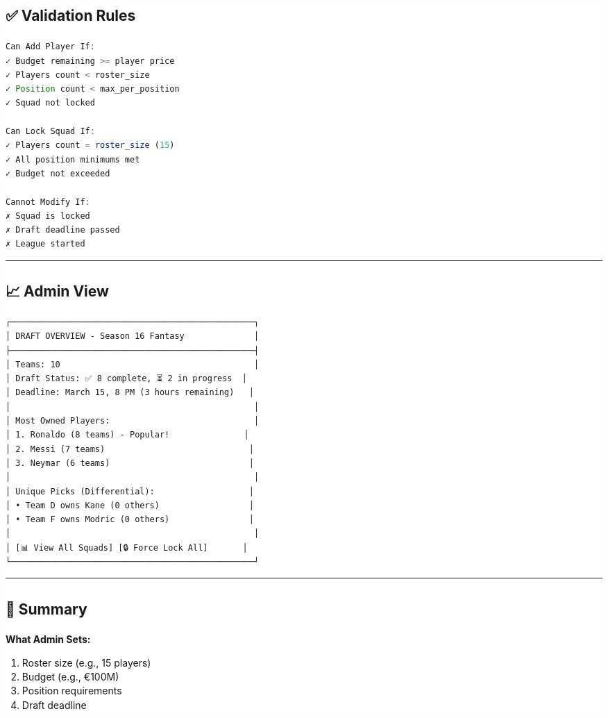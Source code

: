 
## ✅ Validation Rules

```typescript
Can Add Player If:
✓ Budget remaining >= player price
✓ Players count < roster_size
✓ Position count < max_per_position
✓ Squad not locked

Can Lock Squad If:
✓ Players count = roster_size (15)
✓ All position minimums met
✓ Budget not exceeded

Cannot Modify If:
✗ Squad is locked
✗ Draft deadline passed
✗ League started
```

---

## 📈 Admin View

```
┌─────────────────────────────────────────────────┐
│ DRAFT OVERVIEW - Season 16 Fantasy              │
├─────────────────────────────────────────────────┤
│ Teams: 10                                       │
│ Draft Status: ✅ 8 complete, ⏳ 2 in progress  │
│ Deadline: March 15, 8 PM (3 hours remaining)   │
│                                                 │
│ Most Owned Players:                             │
│ 1. Ronaldo (8 teams) - Popular!               │
│ 2. Messi (7 teams)                             │
│ 3. Neymar (6 teams)                            │
│                                                 │
│ Unique Picks (Differential):                   │
│ • Team D owns Kane (0 others)                  │
│ • Team F owns Modric (0 others)                │
│                                                 │
│ [📊 View All Squads] [🔒 Force Lock All]       │
└─────────────────────────────────────────────────┘
```

---

## 🎯 Summary

**What Admin Sets:**
1. Roster size (e.g., 15 players)
2. Budget (e.g., €100M)
3. Position requirements
4. Draft deadline

